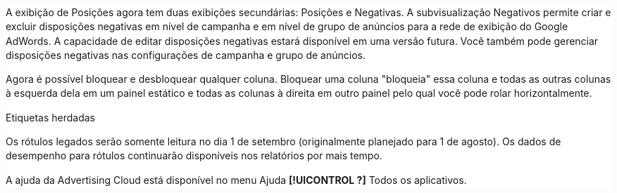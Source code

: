    <td colname="col2"> <p>A exibição de Posições agora tem duas exibições secundárias: Posições e Negativas. A subvisualização Negativos permite criar e excluir disposições negativas em nível de campanha e em nível de grupo de anúncios para a rede de exibição do Google AdWords. A capacidade de editar disposições negativas estará disponível em uma versão futura. Você também pode gerenciar disposições negativas nas configurações de campanha e grupo de anúncios. </p> </td> 
  </tr> 
  <tr> 
   <td colname="col1"> <p> </p> </td> 
   <td colname="col2"> <p>Agora é possível bloquear e desbloquear qualquer coluna. Bloquear uma coluna "bloqueia" essa coluna e todas as outras colunas à esquerda dela em um painel estático e todas as colunas à direita em outro painel pelo qual você pode rolar horizontalmente. </p> </td> 
  </tr> 
  <tr> 
   <td colname="col1"> <p>Etiquetas herdadas </p> </td> 
   <td colname="col2"> <p>Os rótulos legados serão somente leitura no dia 1 de setembro (originalmente planejado para 1 de agosto). Os dados de desempenho para rótulos continuarão disponíveis nos relatórios por mais tempo. </p> </td> 
  </tr> 
 </tbody> 
</table>

A ajuda da Advertising Cloud está disponível no menu Ajuda **[!UICONTROL ?]** Todos os aplicativos.
